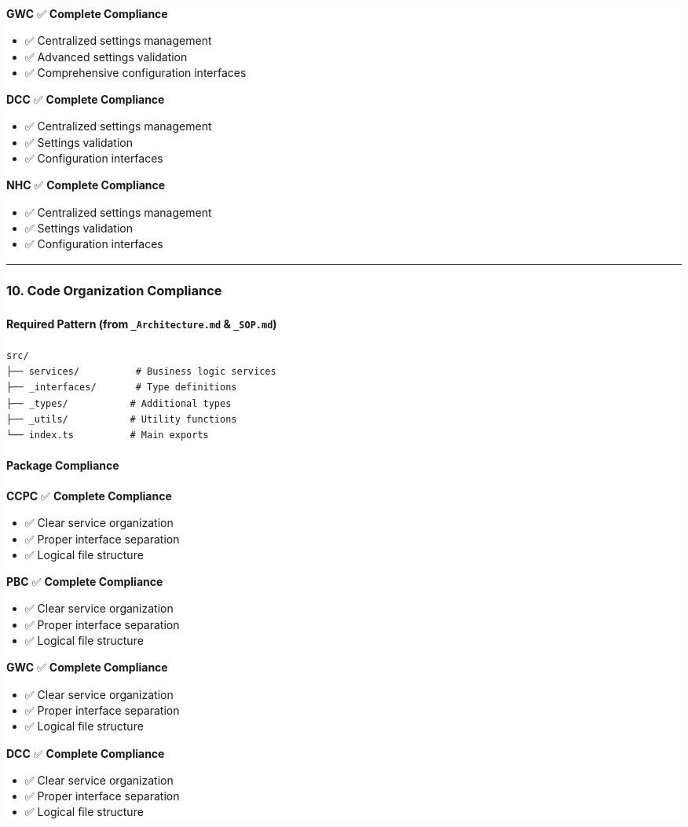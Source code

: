 **GWC** ✅ **Complete Compliance**

- ✅ Centralized settings management
- ✅ Advanced settings validation
- ✅ Comprehensive configuration interfaces

**DCC** ✅ **Complete Compliance**

- ✅ Centralized settings management
- ✅ Settings validation
- ✅ Configuration interfaces

**NHC** ✅ **Complete Compliance**

- ✅ Centralized settings management
- ✅ Settings validation
- ✅ Configuration interfaces

---

### **10. Code Organization Compliance**

#### **Required Pattern** (from `_Architecture.md` & `_SOP.md`)

```
src/
├── services/          # Business logic services
├── _interfaces/       # Type definitions
├── _types/           # Additional types
├── _utils/           # Utility functions
└── index.ts          # Main exports
```

#### **Package Compliance**

**CCPC** ✅ **Complete Compliance**

- ✅ Clear service organization
- ✅ Proper interface separation
- ✅ Logical file structure

**PBC** ✅ **Complete Compliance**

- ✅ Clear service organization
- ✅ Proper interface separation
- ✅ Logical file structure

**GWC** ✅ **Complete Compliance**

- ✅ Clear service organization
- ✅ Proper interface separation
- ✅ Logical file structure

**DCC** ✅ **Complete Compliance**

- ✅ Clear service organization
- ✅ Proper interface separation
- ✅ Logical file structure
